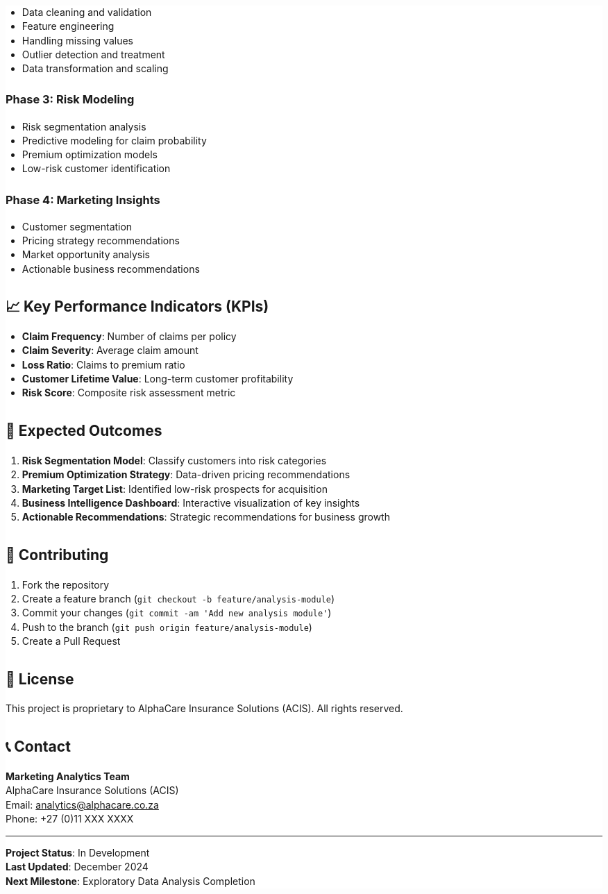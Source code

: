 - Data cleaning and validation
- Feature engineering
- Handling missing values
- Outlier detection and treatment
- Data transformation and scaling

### Phase 3: Risk Modeling

- Risk segmentation analysis
- Predictive modeling for claim probability
- Premium optimization models
- Low-risk customer identification

### Phase 4: Marketing Insights

- Customer segmentation
- Pricing strategy recommendations
- Market opportunity analysis
- Actionable business recommendations

## 📈 Key Performance Indicators (KPIs)

- **Claim Frequency**: Number of claims per policy
- **Claim Severity**: Average claim amount
- **Loss Ratio**: Claims to premium ratio
- **Customer Lifetime Value**: Long-term customer profitability
- **Risk Score**: Composite risk assessment metric

## 🎯 Expected Outcomes

1. **Risk Segmentation Model**: Classify customers into risk categories
2. **Premium Optimization Strategy**: Data-driven pricing recommendations
3. **Marketing Target List**: Identified low-risk prospects for acquisition
4. **Business Intelligence Dashboard**: Interactive visualization of key insights
5. **Actionable Recommendations**: Strategic recommendations for business growth

## 🤝 Contributing

1. Fork the repository
2. Create a feature branch (`git checkout -b feature/analysis-module`)
3. Commit your changes (`git commit -am 'Add new analysis module'`)
4. Push to the branch (`git push origin feature/analysis-module`)
5. Create a Pull Request

## 📝 License

This project is proprietary to AlphaCare Insurance Solutions (ACIS). All rights reserved.

## 📞 Contact

**Marketing Analytics Team**  
AlphaCare Insurance Solutions (ACIS)  
Email: analytics@alphacare.co.za  
Phone: +27 (0)11 XXX XXXX

---

**Project Status**: In Development  
**Last Updated**: December 2024  
**Next Milestone**: Exploratory Data Analysis Completion

